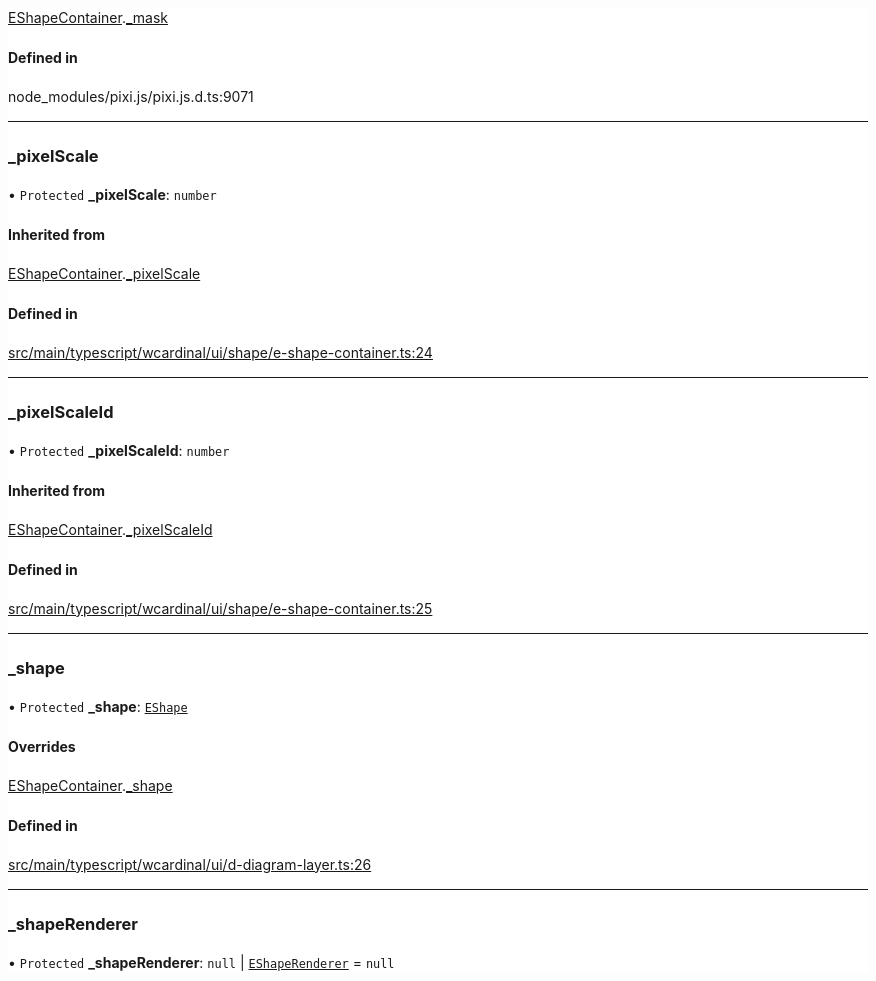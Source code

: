 [EShapeContainer](EShapeContainer.md).[_mask](EShapeContainer.md#_mask)

#### Defined in

node_modules/pixi.js/pixi.js.d.ts:9071

___

### \_pixelScale

• `Protected` **\_pixelScale**: `number`

#### Inherited from

[EShapeContainer](EShapeContainer.md).[_pixelScale](EShapeContainer.md#_pixelscale)

#### Defined in

[src/main/typescript/wcardinal/ui/shape/e-shape-container.ts:24](https://github.com/winter-cardinal/winter-cardinal-ui/blob/v0.227.0/src/main/typescript/wcardinal/ui/shape/e-shape-container.ts#L24)

___

### \_pixelScaleId

• `Protected` **\_pixelScaleId**: `number`

#### Inherited from

[EShapeContainer](EShapeContainer.md).[_pixelScaleId](EShapeContainer.md#_pixelscaleid)

#### Defined in

[src/main/typescript/wcardinal/ui/shape/e-shape-container.ts:25](https://github.com/winter-cardinal/winter-cardinal-ui/blob/v0.227.0/src/main/typescript/wcardinal/ui/shape/e-shape-container.ts#L25)

___

### \_shape

• `Protected` **\_shape**: [`EShape`](../interfaces/EShape.md)

#### Overrides

[EShapeContainer](EShapeContainer.md).[_shape](EShapeContainer.md#_shape)

#### Defined in

[src/main/typescript/wcardinal/ui/d-diagram-layer.ts:26](https://github.com/winter-cardinal/winter-cardinal-ui/blob/v0.227.0/src/main/typescript/wcardinal/ui/d-diagram-layer.ts#L26)

___

### \_shapeRenderer

• `Protected` **\_shapeRenderer**: ``null`` \| [`EShapeRenderer`](EShapeRenderer.md) = `null`

